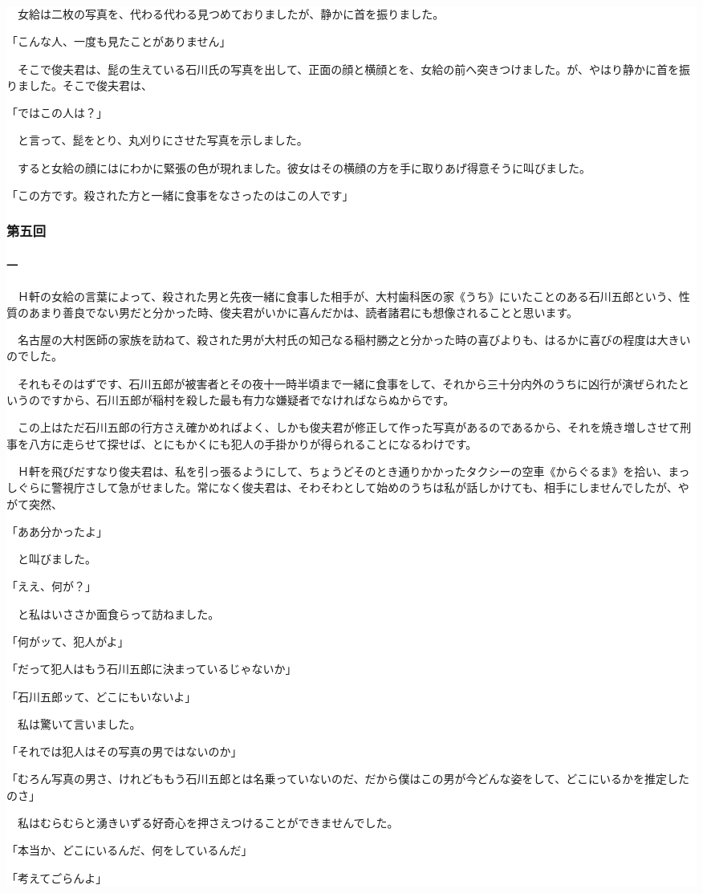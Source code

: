　女給は二枚の写真を、代わる代わる見つめておりましたが、静かに首を振りました。

「こんな人、一度も見たことがありません」

　そこで俊夫君は、髭の生えている石川氏の写真を出して、正面の顔と横顔とを、女給の前へ突きつけました。が、やはり静かに首を振りました。そこで俊夫君は、

「ではこの人は？」

　と言って、髭をとり、丸刈りにさせた写真を示しました。

　すると女給の顔にはにわかに緊張の色が現れました。彼女はその横顔の方を手に取りあげ得意そうに叫びました。

「この方です。殺された方と一緒に食事をなさったのはこの人です」



### 第五回




#### 一




　Ｈ軒の女給の言葉によって、殺された男と先夜一緒に食事した相手が、大村歯科医の家《うち》にいたことのある石川五郎という、性質のあまり善良でない男だと分かった時、俊夫君がいかに喜んだかは、読者諸君にも想像されることと思います。

　名古屋の大村医師の家族を訪ねて、殺された男が大村氏の知己なる稲村勝之と分かった時の喜びよりも、はるかに喜びの程度は大きいのでした。

　それもそのはずです、石川五郎が被害者とその夜十一時半頃まで一緒に食事をして、それから三十分内外のうちに凶行が演ぜられたというのですから、石川五郎が稲村を殺した最も有力な嫌疑者でなければならぬからです。

　この上はただ石川五郎の行方さえ確かめればよく、しかも俊夫君が修正して作った写真があるのであるから、それを焼き増しさせて刑事を八方に走らせて探せば、とにもかくにも犯人の手掛かりが得られることになるわけです。

　Ｈ軒を飛びだすなり俊夫君は、私を引っ張るようにして、ちょうどそのとき通りかかったタクシーの空車《からぐるま》を拾い、まっしぐらに警視庁さして急がせました。常になく俊夫君は、そわそわとして始めのうちは私が話しかけても、相手にしませんでしたが、やがて突然、

「ああ分かったよ」

　と叫びました。

「ええ、何が？」

　と私はいささか面食らって訪ねました。

「何がッて、犯人がよ」

「だって犯人はもう石川五郎に決まっているじゃないか」

「石川五郎ッて、どこにもいないよ」

　私は驚いて言いました。

「それでは犯人はその写真の男ではないのか」

「むろん写真の男さ、けれどももう石川五郎とは名乗っていないのだ、だから僕はこの男が今どんな姿をして、どこにいるかを推定したのさ」

　私はむらむらと湧きいずる好奇心を押さえつけることができませんでした。

「本当か、どこにいるんだ、何をしているんだ」

「考えてごらんよ」
